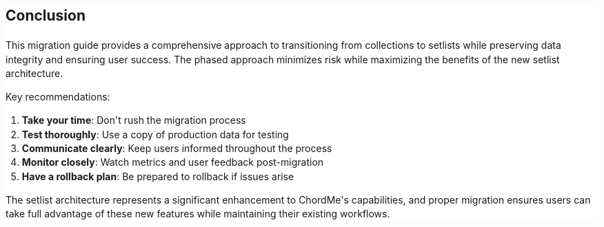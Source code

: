 ## Conclusion

This migration guide provides a comprehensive approach to transitioning from collections to setlists while preserving data integrity and ensuring user success. The phased approach minimizes risk while maximizing the benefits of the new setlist architecture.

Key recommendations:
1. **Take your time**: Don't rush the migration process
2. **Test thoroughly**: Use a copy of production data for testing
3. **Communicate clearly**: Keep users informed throughout the process
4. **Monitor closely**: Watch metrics and user feedback post-migration
5. **Have a rollback plan**: Be prepared to rollback if issues arise

The setlist architecture represents a significant enhancement to ChordMe's capabilities, and proper migration ensures users can take full advantage of these new features while maintaining their existing workflows.